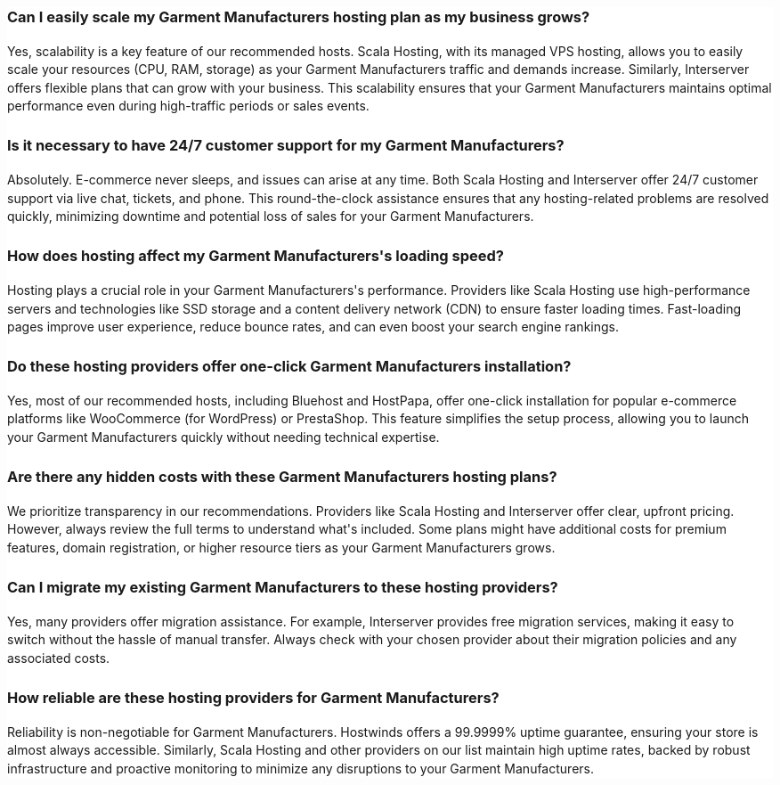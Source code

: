 ### Can I easily scale my Garment Manufacturers hosting plan as my business grows? 
Yes, scalability is a key feature of our recommended hosts. Scala Hosting, with its managed VPS hosting, allows you to easily scale your resources (CPU, RAM, storage) as your Garment Manufacturers traffic and demands increase. Similarly, Interserver offers flexible plans that can grow with your business. This scalability ensures that your Garment Manufacturers maintains optimal performance even during high-traffic periods or sales events.

### Is it necessary to have 24/7 customer support for my Garment Manufacturers? 
Absolutely. E-commerce never sleeps, and issues can arise at any time. Both Scala Hosting and Interserver offer 24/7 customer support via live chat, tickets, and phone. This round-the-clock assistance ensures that any hosting-related problems are resolved quickly, minimizing downtime and potential loss of sales for your Garment Manufacturers.

### How does hosting affect my Garment Manufacturers's loading speed? 
Hosting plays a crucial role in your Garment Manufacturers's performance. Providers like Scala Hosting use high-performance servers and technologies like SSD storage and a content delivery network (CDN) to ensure faster loading times. Fast-loading pages improve user experience, reduce bounce rates, and can even boost your search engine rankings.

### Do these hosting providers offer one-click Garment Manufacturers installation? 
Yes, most of our recommended hosts, including Bluehost and HostPapa, offer one-click installation for popular e-commerce platforms like WooCommerce (for WordPress) or PrestaShop. This feature simplifies the setup process, allowing you to launch your Garment Manufacturers quickly without needing technical expertise.

### Are there any hidden costs with these Garment Manufacturers hosting plans? 
We prioritize transparency in our recommendations. Providers like Scala Hosting and Interserver offer clear, upfront pricing. However, always review the full terms to understand what's included. Some plans might have additional costs for premium features, domain registration, or higher resource tiers as your Garment Manufacturers grows.

### Can I migrate my existing Garment Manufacturers to these hosting providers? 
Yes, many providers offer migration assistance. For example, Interserver provides free migration services, making it easy to switch without the hassle of manual transfer. Always check with your chosen provider about their migration policies and any associated costs.

### How reliable are these hosting providers for Garment Manufacturers? 
Reliability is non-negotiable for Garment Manufacturers. Hostwinds offers a 99.9999% uptime guarantee, ensuring your store is almost always accessible. Similarly, Scala Hosting and other providers on our list maintain high uptime rates, backed by robust infrastructure and proactive monitoring to minimize any disruptions to your Garment Manufacturers.
